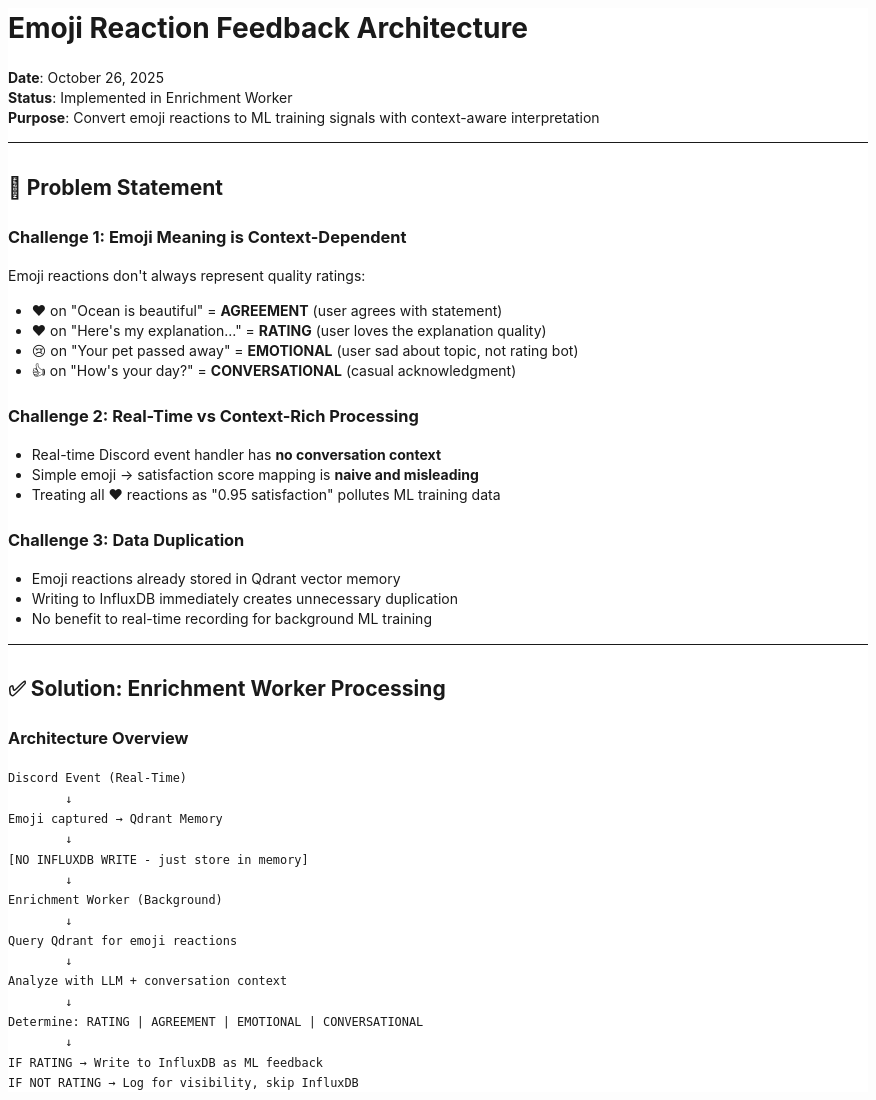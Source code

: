 # Emoji Reaction Feedback Architecture

**Date**: October 26, 2025  
**Status**: Implemented in Enrichment Worker  
**Purpose**: Convert emoji reactions to ML training signals with context-aware interpretation

---

## 🎯 Problem Statement

### **Challenge 1: Emoji Meaning is Context-Dependent**

Emoji reactions don't always represent quality ratings:

- ❤️ on "Ocean is beautiful" = **AGREEMENT** (user agrees with statement)
- ❤️ on "Here's my explanation..." = **RATING** (user loves the explanation quality)
- 😢 on "Your pet passed away" = **EMOTIONAL** (user sad about topic, not rating bot)
- 👍 on "How's your day?" = **CONVERSATIONAL** (casual acknowledgment)

### **Challenge 2: Real-Time vs Context-Rich Processing**

- Real-time Discord event handler has **no conversation context**
- Simple emoji → satisfaction score mapping is **naive and misleading**
- Treating all ❤️ reactions as "0.95 satisfaction" pollutes ML training data

### **Challenge 3: Data Duplication**

- Emoji reactions already stored in Qdrant vector memory
- Writing to InfluxDB immediately creates unnecessary duplication
- No benefit to real-time recording for background ML training

---

## ✅ Solution: Enrichment Worker Processing

### **Architecture Overview**

```
Discord Event (Real-Time)
        ↓
Emoji captured → Qdrant Memory
        ↓
[NO INFLUXDB WRITE - just store in memory]
        ↓
Enrichment Worker (Background)
        ↓
Query Qdrant for emoji reactions
        ↓
Analyze with LLM + conversation context
        ↓
Determine: RATING | AGREEMENT | EMOTIONAL | CONVERSATIONAL
        ↓
IF RATING → Write to InfluxDB as ML feedback
IF NOT RATING → Log for visibility, skip InfluxDB
```
